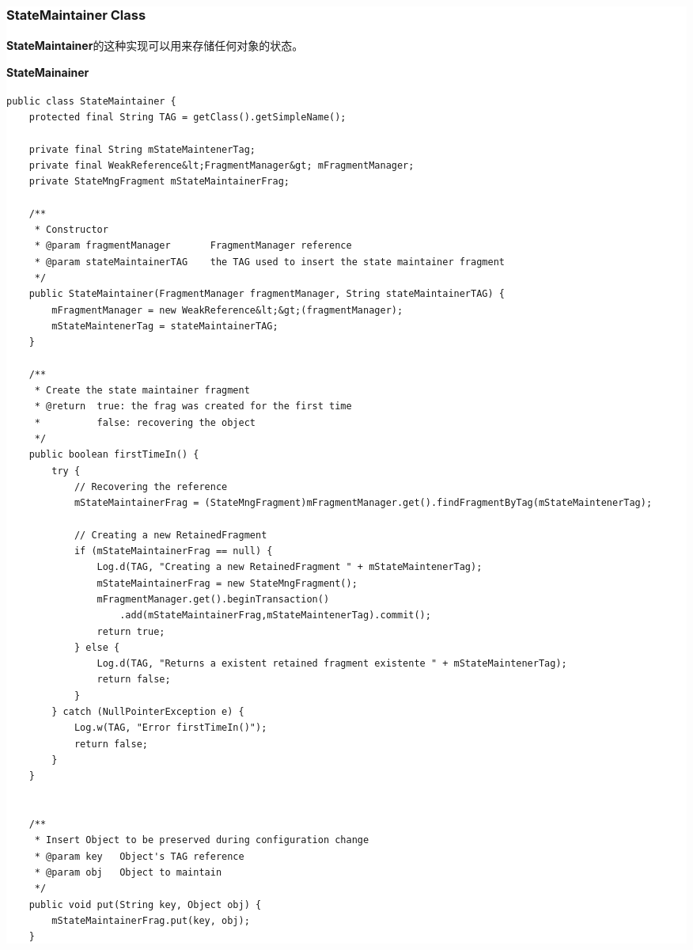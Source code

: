### StateMaintainer Class
  
**StateMaintainer**的这种实现可以用来存储任何对象的状态。

**StateMainainer**

	public class StateMaintainer {
		protected final String TAG = getClass().getSimpleName();

    	private final String mStateMaintenerTag;
    	private final WeakReference&lt;FragmentManager&gt; mFragmentManager;
    	private StateMngFragment mStateMaintainerFrag;

    	/**
     	 * Constructor
     	 * @param fragmentManager       FragmentManager reference
     	 * @param stateMaintainerTAG    the TAG used to insert the state maintainer fragment
     	 */
    	public StateMaintainer(FragmentManager fragmentManager, String stateMaintainerTAG) {
        	mFragmentManager = new WeakReference&lt;&gt;(fragmentManager);
        	mStateMaintenerTag = stateMaintainerTAG;
    	}

    	/**
     	 * Create the state maintainer fragment
     	 * @return  true: the frag was created for the first time
     	 *          false: recovering the object
     	 */
    	public boolean firstTimeIn() {
        	try {
            	// Recovering the reference
            	mStateMaintainerFrag = (StateMngFragment)mFragmentManager.get().findFragmentByTag(mStateMaintenerTag);

            	// Creating a new RetainedFragment
            	if (mStateMaintainerFrag == null) {
                	Log.d(TAG, "Creating a new RetainedFragment " + mStateMaintenerTag);
                	mStateMaintainerFrag = new StateMngFragment();
                	mFragmentManager.get().beginTransaction()
                        .add(mStateMaintainerFrag,mStateMaintenerTag).commit();
                    return true;
            	} else {
            		Log.d(TAG, "Returns a existent retained fragment existente " + mStateMaintenerTag);
            		return false;
            	}
        	} catch (NullPointerException e) {
            	Log.w(TAG, "Error firstTimeIn()");
            	return false;
        	}
    	}


    	/**
     	 * Insert Object to be preserved during configuration change
     	 * @param key   Object's TAG reference
     	 * @param obj   Object to maintain
     	 */
    	public void put(String key, Object obj) {
        	mStateMaintainerFrag.put(key, obj);
    	}
